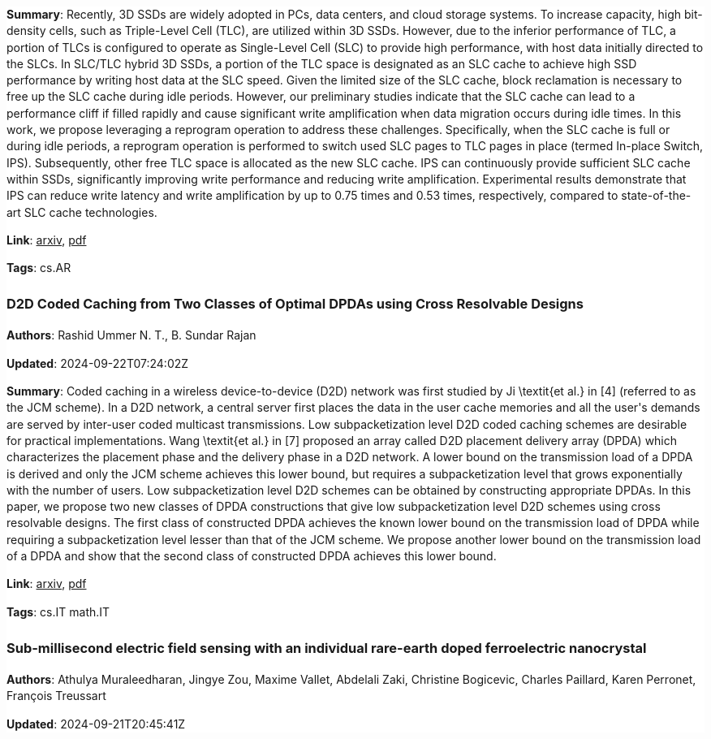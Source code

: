 **Summary**: Recently, 3D SSDs are widely adopted in PCs, data centers, and cloud storage systems. To increase capacity, high bit-density cells, such as Triple-Level Cell (TLC), are utilized within 3D SSDs. However, due to the inferior performance of TLC, a portion of TLCs is configured to operate as Single-Level Cell (SLC) to provide high performance, with host data initially directed to the SLCs. In SLC/TLC hybrid 3D SSDs, a portion of the TLC space is designated as an SLC cache to achieve high SSD performance by writing host data at the SLC speed. Given the limited size of the SLC cache, block reclamation is necessary to free up the SLC cache during idle periods. However, our preliminary studies indicate that the SLC cache can lead to a performance cliff if filled rapidly and cause significant write amplification when data migration occurs during idle times.   In this work, we propose leveraging a reprogram operation to address these challenges. Specifically, when the SLC cache is full or during idle periods, a reprogram operation is performed to switch used SLC pages to TLC pages in place (termed In-place Switch, IPS). Subsequently, other free TLC space is allocated as the new SLC cache. IPS can continuously provide sufficient SLC cache within SSDs, significantly improving write performance and reducing write amplification. Experimental results demonstrate that IPS can reduce write latency and write amplification by up to 0.75 times and 0.53 times, respectively, compared to state-of-the-art SLC cache technologies.

**Link**: [arxiv](http://arxiv.org/abs/2409.14360v1),  [pdf](http://arxiv.org/pdf/2409.14360v1)

**Tags**: cs.AR 



### D2D Coded Caching from Two Classes of Optimal DPDAs using Cross   Resolvable Designs
**Authors**: Rashid Ummer N. T., B. Sundar Rajan

**Updated**: 2024-09-22T07:24:02Z

**Summary**: Coded caching in a wireless device-to-device (D2D) network was first studied by Ji \textit{et al.} in [4] (referred to as the JCM scheme). In a D2D network, a central server first places the data in the user cache memories and all the user's demands are served by inter-user coded multicast transmissions. Low subpacketization level D2D coded caching schemes are desirable for practical implementations. Wang \textit{et al.} in [7] proposed an array called D2D placement delivery array (DPDA) which characterizes the placement phase and the delivery phase in a D2D network. A lower bound on the transmission load of a DPDA is derived and only the JCM scheme achieves this lower bound, but requires a subpacketization level that grows exponentially with the number of users. Low subpacketization level D2D schemes can be obtained by constructing appropriate DPDAs. In this paper, we propose two new classes of DPDA constructions that give low subpacketization level D2D schemes using cross resolvable designs. The first class of constructed DPDA achieves the known lower bound on the transmission load of DPDA while requiring a subpacketization level lesser than that of the JCM scheme. We propose another lower bound on the transmission load of a DPDA and show that the second class of constructed DPDA achieves this lower bound.

**Link**: [arxiv](http://arxiv.org/abs/2409.14350v1),  [pdf](http://arxiv.org/pdf/2409.14350v1)

**Tags**: cs.IT math.IT 



### Sub-millisecond electric field sensing with an individual rare-earth   doped ferroelectric nanocrystal
**Authors**: Athulya Muraleedharan, Jingye Zou, Maxime Vallet, Abdelali Zaki, Christine Bogicevic, Charles Paillard, Karen Perronet, François Treussart

**Updated**: 2024-09-21T20:45:41Z
